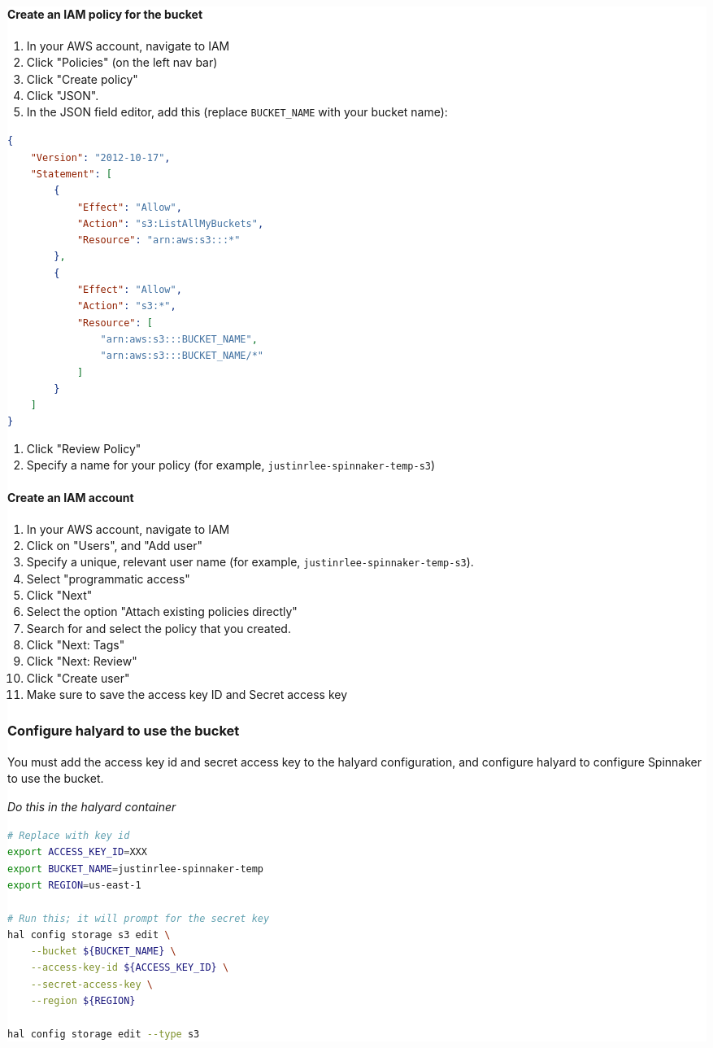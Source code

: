 #### Create an IAM policy for the bucket

1. In your AWS account, navigate to IAM
1. Click "Policies" (on the left nav bar)
1. Click "Create policy"
1. Click "JSON".  
1. In the JSON field editor, add this (replace `BUCKET_NAME` with your bucket name):

  ```json
  {
      "Version": "2012-10-17",
      "Statement": [
          {
              "Effect": "Allow",
              "Action": "s3:ListAllMyBuckets",
              "Resource": "arn:aws:s3:::*"
          },
          {
              "Effect": "Allow",
              "Action": "s3:*",
              "Resource": [
                  "arn:aws:s3:::BUCKET_NAME",
                  "arn:aws:s3:::BUCKET_NAME/*"
              ]
          }
      ]
  }
  ```

1. Click "Review Policy"
1. Specify a name for your policy (for example, `justinrlee-spinnaker-temp-s3`)

#### Create an IAM account

1. In your AWS account, navigate to IAM
1. Click on "Users", and "Add user"
1. Specify a unique, relevant user name (for example, `justinrlee-spinnaker-temp-s3`).
1. Select "programmatic access"
1. Click "Next"
1. Select the option "Attach existing policies directly"
1. Search for and select the policy that you created.
1. Click "Next: Tags"
1. Click "Next: Review"
1. Click "Create user"
1. Make sure to save the access key ID and Secret access key

### Configure halyard to use the bucket

You must add the access key id and secret access key to the halyard configuration, and configure halyard to configure Spinnaker to use the bucket.

*Do this in the halyard container*

```bash
# Replace with key id
export ACCESS_KEY_ID=XXX
export BUCKET_NAME=justinrlee-spinnaker-temp
export REGION=us-east-1

# Run this; it will prompt for the secret key
hal config storage s3 edit \
    --bucket ${BUCKET_NAME} \
    --access-key-id ${ACCESS_KEY_ID} \
    --secret-access-key \
    --region ${REGION}

hal config storage edit --type s3
```